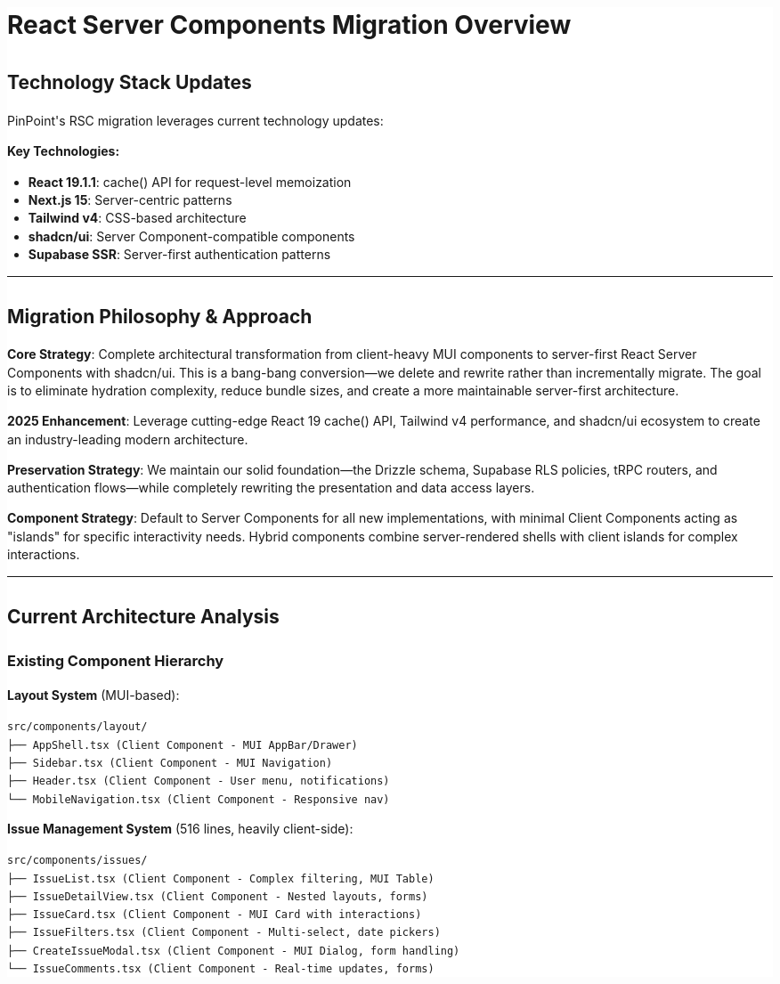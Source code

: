 # React Server Components Migration Overview

## Technology Stack Updates

PinPoint's RSC migration leverages current technology updates:

**Key Technologies:**
- **React 19.1.1**: cache() API for request-level memoization
- **Next.js 15**: Server-centric patterns
- **Tailwind v4**: CSS-based architecture  
- **shadcn/ui**: Server Component-compatible components
- **Supabase SSR**: Server-first authentication patterns

---

## Migration Philosophy & Approach

**Core Strategy**: Complete architectural transformation from client-heavy MUI components to server-first React Server Components with shadcn/ui. This is a bang-bang conversion—we delete and rewrite rather than incrementally migrate. The goal is to eliminate hydration complexity, reduce bundle sizes, and create a more maintainable server-first architecture.

**2025 Enhancement**: Leverage cutting-edge React 19 cache() API, Tailwind v4 performance, and shadcn/ui ecosystem to create an industry-leading modern architecture.

**Preservation Strategy**: We maintain our solid foundation—the Drizzle schema, Supabase RLS policies, tRPC routers, and authentication flows—while completely rewriting the presentation and data access layers.

**Component Strategy**: Default to Server Components for all new implementations, with minimal Client Components acting as "islands" for specific interactivity needs. Hybrid components combine server-rendered shells with client islands for complex interactions.

---

## Current Architecture Analysis

### Existing Component Hierarchy

**Layout System** (MUI-based):

```
src/components/layout/
├── AppShell.tsx (Client Component - MUI AppBar/Drawer)
├── Sidebar.tsx (Client Component - MUI Navigation)
├── Header.tsx (Client Component - User menu, notifications)
└── MobileNavigation.tsx (Client Component - Responsive nav)
```

**Issue Management System** (516 lines, heavily client-side):

```
src/components/issues/
├── IssueList.tsx (Client Component - Complex filtering, MUI Table)
├── IssueDetailView.tsx (Client Component - Nested layouts, forms)
├── IssueCard.tsx (Client Component - MUI Card with interactions)
├── IssueFilters.tsx (Client Component - Multi-select, date pickers)
├── CreateIssueModal.tsx (Client Component - MUI Dialog, form handling)
└── IssueComments.tsx (Client Component - Real-time updates, forms)
```
